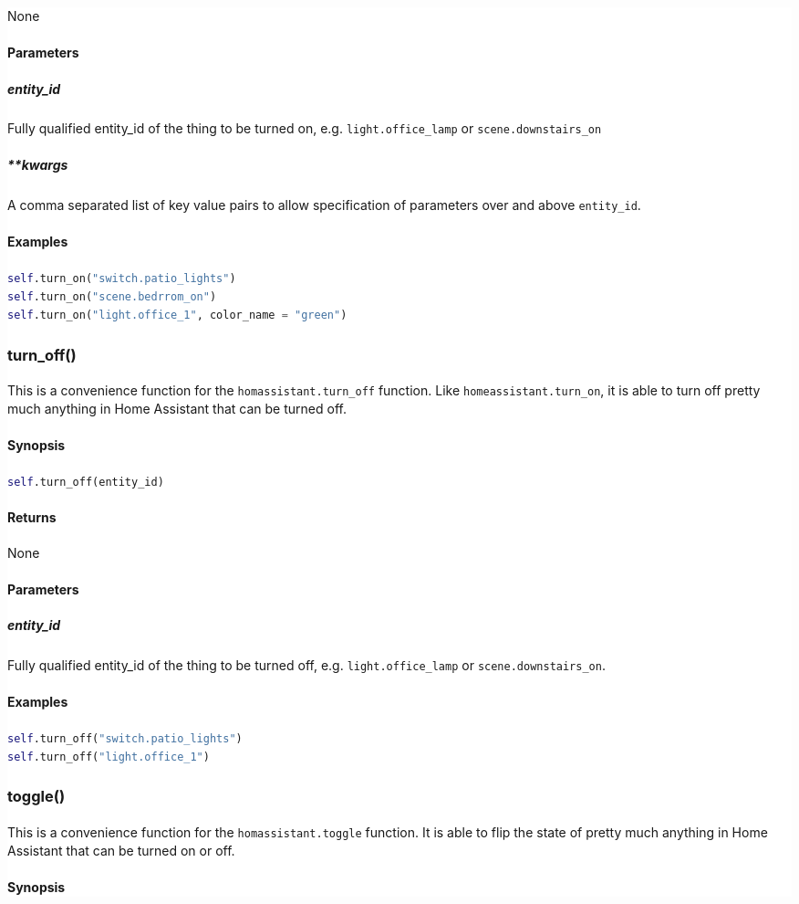 None

#### Parameters

##### entity_id

Fully qualified entity_id of the thing to be turned on, e.g. `light.office_lamp` or ```scene.downstairs_on```

##### \*\*kwargs

A comma separated list of key value pairs to allow specification of parameters over and above `entity_id`.

#### Examples

```python
self.turn_on("switch.patio_lights")
self.turn_on("scene.bedrrom_on")
self.turn_on("light.office_1", color_name = "green")
```

### turn_off()

This is a convenience function for the `homassistant.turn_off` function. Like `homeassistant.turn_on`, it is able to turn off pretty much anything in Home Assistant that can be turned off.

#### Synopsis

```python
self.turn_off(entity_id)
```

#### Returns

None

#### Parameters

##### entity_id

Fully qualified entity_id of the thing to be turned off, e.g. `light.office_lamp` or `scene.downstairs_on`.

#### Examples

```python
self.turn_off("switch.patio_lights")
self.turn_off("light.office_1")
```

### toggle()

This is a convenience function for the `homassistant.toggle` function. It is able to flip the state of pretty much anything in Home Assistant that can be turned on or off.

#### Synopsis

